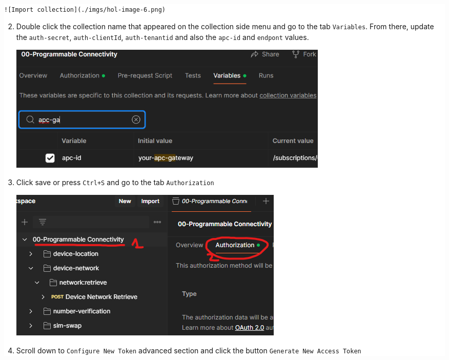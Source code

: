     ![Import collection](./imgs/hol-image-6.png)

2. Double click the collection name that appeared on the collection side menu and go to the tab `Variables`. From there, update the `auth-secret`, `auth-clientId`, `auth-tenantid` and also the `apc-id` and `endpont` values.

    <img src="./imgs/hol-image-33.png" alt="Collection APC Gateway id var" height="230px"/>

3. Click save or press `Ctrl+S` and go to the tab `Authorization`

    ![Collection auth tab](./imgs/hol-image-7.png)

4. Scroll down to `Configure New Token` advanced section and click the button `Generate New Access Token`